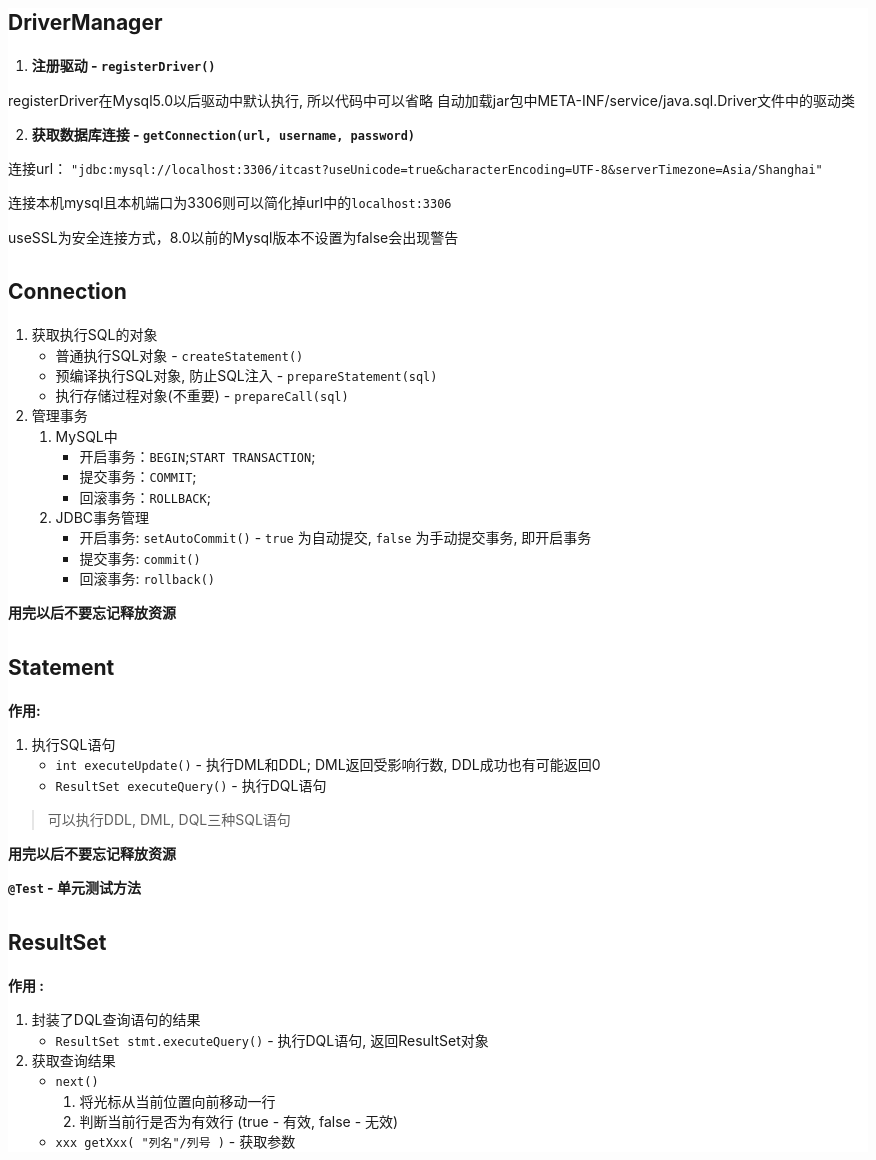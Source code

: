 ## DriverManager

1. **注册驱动 - `registerDriver()`**

registerDriver在Mysql5.0以后驱动中默认执行, 所以代码中可以省略
自动加载jar包中META-INF/service/java.sql.Driver文件中的驱动类

2. **获取数据库连接 - `getConnection(url, username, password)`**

连接url：
`"jdbc:mysql://localhost:3306/itcast?useUnicode=true&characterEncoding=UTF-8&serverTimezone=Asia/Shanghai"`

连接本机mysql且本机端口为3306则可以简化掉url中的`localhost:3306`

useSSL为安全连接方式，8.0以前的Mysql版本不设置为false会出现警告

## Connection

1. 获取执行SQL的对象
	- 普通执行SQL对象 - `createStatement()`
	- 预编译执行SQL对象, 防止SQL注入 - `prepareStatement(sql)`
	- 执行存储过程对象(不重要) - `prepareCall(sql)`
2. 管理事务
	1. MySQL中
		- 开启事务：`BEGIN`;`START TRANSACTION`;
		- 提交事务：`COMMIT`;
		- 回滚事务：`ROLLBACK`;
	2. JDBC事务管理
		- 开启事务: `setAutoCommit()` - `true` 为自动提交, `false` 为手动提交事务, 即开启事务
		- 提交事务: `commit()`
		- 回滚事务: `rollback()`

**用完以后不要忘记释放资源**

## Statement

**作用:**
1. 执行SQL语句
	- `int executeUpdate()` - 执行DML和DDL; DML返回受影响行数, DDL成功也有可能返回0
	- `ResultSet executeQuery()` - 执行DQL语句

>可以执行DDL, DML, DQL三种SQL语句

**用完以后不要忘记释放资源**

**`@Test` - 单元测试方法**

## ResultSet

**作用 :**
1. 封装了DQL查询语句的结果
	- `ResultSet stmt.executeQuery()` - 执行DQL语句, 返回ResultSet对象
2. 获取查询结果
	- `next()` 
		1. 将光标从当前位置向前移动一行
		2. 判断当前行是否为有效行 (true - 有效, false - 无效)
	- `xxx getXxx( "列名"/列号 )` - 获取参数
